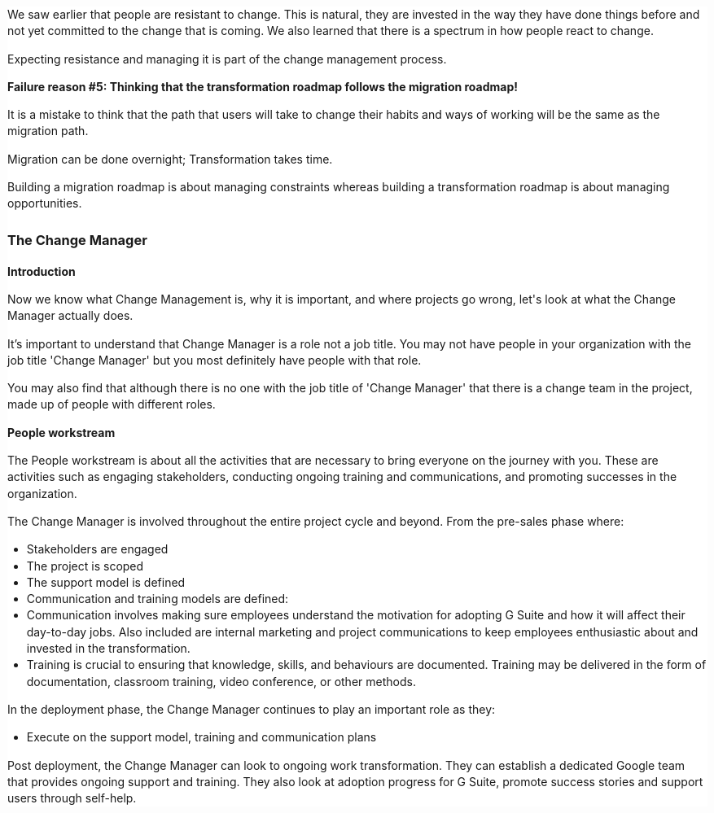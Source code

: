 We saw earlier that people are resistant to change. This is natural, they are invested in the way they have done things before and not yet committed to the change that is coming. We also learned that there is a spectrum in how people react to change.

Expecting resistance and managing it is part of the change management process.

**Failure reason #5: Thinking that the transformation roadmap follows the migration roadmap!**

It is a mistake to think that the path that users will take to change their habits and ways of working will be the same as the migration path.

Migration can be done overnight; Transformation takes time.

Building a migration roadmap is about managing constraints whereas building a transformation roadmap is about managing opportunities.





### The Change Manager

**Introduction**

Now we know what Change Management is, why it is important, and where projects go wrong, let's look at what the Change Manager actually does.

It’s important to understand that Change Manager is a role not a job title. You may not have people in your organization with the job title 'Change Manager' but you most definitely have people with that role.

You may also find that although there is no one with the job title of 'Change Manager' that there is a change team in the project, made up of people with different roles.

**People workstream**

The People workstream is about all the activities that are necessary to bring everyone on the journey with you. These are activities such as engaging stakeholders, conducting ongoing training and communications, and promoting successes in the organization.

The Change Manager is involved throughout the entire project cycle and beyond. From the pre-sales phase where:

- Stakeholders are engaged
- The project is scoped
- The support model is defined
- Communication and training models are defined:
- Communication involves making sure employees understand the motivation for adopting G Suite and how it will affect their day-to-day jobs. Also included are internal marketing and project communications to keep employees enthusiastic about and invested in the transformation.
- Training is crucial to ensuring that knowledge, skills, and behaviours are documented. Training may be delivered in the form of documentation, classroom training, video conference, or other methods.

In the deployment phase, the Change Manager continues to play an important role as they:

- Execute on the support model, training and communication plans

Post deployment, the Change Manager can look to ongoing work transformation. They can establish a dedicated Google team that provides ongoing support and training. They also look at adoption progress for G Suite, promote success stories and support users through self-help.
